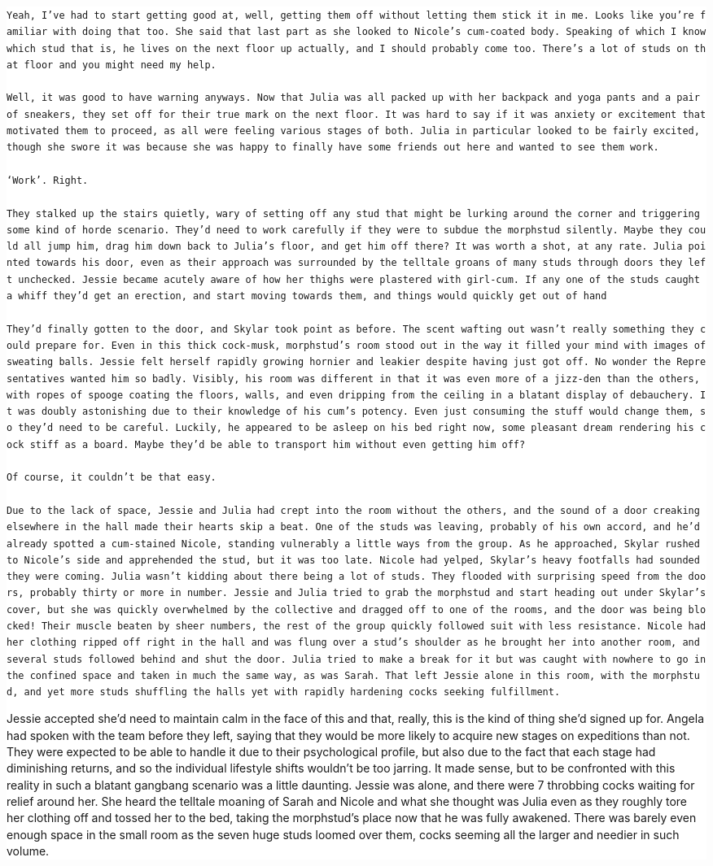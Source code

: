 	Yeah, I’ve had to start getting good at, well, getting them off without letting them stick it in me. Looks like you’re familiar with doing that too. She said that last part as she looked to Nicole’s cum-coated body. Speaking of which I know which stud that is, he lives on the next floor up actually, and I should probably come too. There’s a lot of studs on that floor and you might need my help. 

	Well, it was good to have warning anyways. Now that Julia was all packed up with her backpack and yoga pants and a pair of sneakers, they set off for their true mark on the next floor. It was hard to say if it was anxiety or excitement that motivated them to proceed, as all were feeling various stages of both. Julia in particular looked to be fairly excited, though she swore it was because she was happy to finally have some friends out here and wanted to see them work. 

	‘Work’. Right. 

	They stalked up the stairs quietly, wary of setting off any stud that might be lurking around the corner and triggering some kind of horde scenario. They’d need to work carefully if they were to subdue the morphstud silently. Maybe they could all jump him, drag him down back to Julia’s floor, and get him off there? It was worth a shot, at any rate. Julia pointed towards his door, even as their approach was surrounded by the telltale groans of many studs through doors they left unchecked. Jessie became acutely aware of how her thighs were plastered with girl-cum. If any one of the studs caught a whiff they’d get an erection, and start moving towards them, and things would quickly get out of hand

	They’d finally gotten to the door, and Skylar took point as before. The scent wafting out wasn’t really something they could prepare for. Even in this thick cock-musk, morphstud’s room stood out in the way it filled your mind with images of sweating balls. Jessie felt herself rapidly growing hornier and leakier despite having just got off. No wonder the Representatives wanted him so badly. Visibly, his room was different in that it was even more of a jizz-den than the others, with ropes of spooge coating the floors, walls, and even dripping from the ceiling in a blatant display of debauchery. It was doubly astonishing due to their knowledge of his cum’s potency. Even just consuming the stuff would change them, so they’d need to be careful. Luckily, he appeared to be asleep on his bed right now, some pleasant dream rendering his cock stiff as a board. Maybe they’d be able to transport him without even getting him off?

	Of course, it couldn’t be that easy. 

	Due to the lack of space, Jessie and Julia had crept into the room without the others, and the sound of a door creaking elsewhere in the hall made their hearts skip a beat. One of the studs was leaving, probably of his own accord, and he’d already spotted a cum-stained Nicole, standing vulnerably a little ways from the group. As he approached, Skylar rushed to Nicole’s side and apprehended the stud, but it was too late. Nicole had yelped, Skylar’s heavy footfalls had sounded they were coming. Julia wasn’t kidding about there being a lot of studs. They flooded with surprising speed from the doors, probably thirty or more in number. Jessie and Julia tried to grab the morphstud and start heading out under Skylar’s cover, but she was quickly overwhelmed by the collective and dragged off to one of the rooms, and the door was being blocked! Their muscle beaten by sheer numbers, the rest of the group quickly followed suit with less resistance. Nicole had her clothing ripped off right in the hall and was flung over a stud’s shoulder as he brought her into another room, and several studs followed behind and shut the door. Julia tried to make a break for it but was caught with nowhere to go in the confined space and taken in much the same way, as was Sarah. That left Jessie alone in this room, with the morphstud, and yet more studs shuffling the halls yet with rapidly hardening cocks seeking fulfillment. 

Jessie accepted she’d need to maintain calm in the face of this and that, really, this is the kind of thing she’d signed up for. Angela had spoken with the team before they left, saying that they would be more likely to acquire new stages on expeditions than not. They were expected to be able to handle it due to their psychological profile, but also due to the fact that each stage had diminishing returns, and so the individual lifestyle shifts wouldn’t be too jarring. It made sense, but to be confronted with this reality in such a blatant gangbang scenario was a little daunting. Jessie was alone, and there were 7 throbbing cocks waiting for relief around her. She heard the telltale moaning of Sarah and Nicole and what she thought was Julia even as they roughly tore her clothing off and tossed her to the bed, taking the morphstud’s place now that he was fully awakened. There was barely even enough space in the small room as the seven huge studs loomed over them, cocks seeming all the larger and needier in such volume. 
